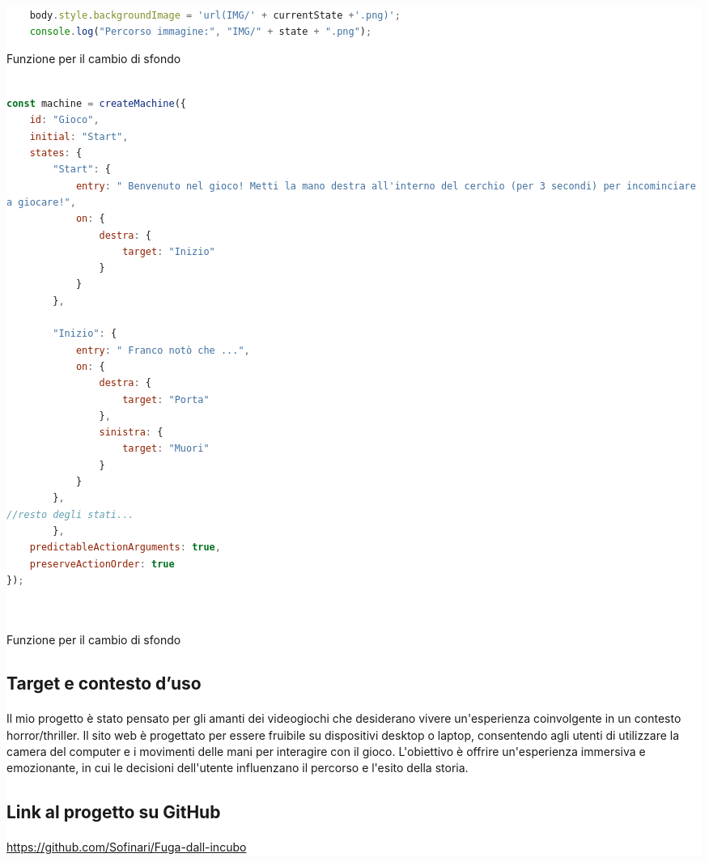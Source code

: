 
```JavaScript
    body.style.backgroundImage = 'url(IMG/' + currentState +'.png)';
    console.log("Percorso immagine:", "IMG/" + state + ".png");

```
Funzione per il cambio di sfondo


```JavaScript
   
const machine = createMachine({
    id: "Gioco",
    initial: "Start",
    states: {
        "Start": {
            entry: " Benvenuto nel gioco! Metti la mano destra all'interno del cerchio (per 3 secondi) per incominciare a giocare!",
            on: {
                destra: {
                    target: "Inizio"
                }
            }
        },

        "Inizio": {
            entry: " Franco notò che ...",
            on: {
                destra: {
                    target: "Porta"
                },
                sinistra: {
                    target: "Muori"
                }
            }
        },
//resto degli stati...
	    },
    predictableActionArguments: true,
    preserveActionOrder: true
});

    

```
Funzione per il cambio di sfondo


## Target e contesto d’uso
Il mio progetto è stato pensato per gli amanti dei videogiochi che desiderano vivere un'esperienza coinvolgente in un contesto horror/thriller. Il sito web è progettato per essere fruibile su dispositivi desktop o laptop, consentendo agli utenti di utilizzare la camera del computer e i movimenti delle mani per interagire con il gioco. L'obiettivo è offrire un'esperienza immersiva e emozionante, in cui le decisioni dell'utente influenzano il percorso e l'esito della storia.


## Link al progetto su GitHub
<a href ="https://github.com/Sofinari/Fuga-dall-incubo">https://github.com/Sofinari/Fuga-dall-incubo</a>
